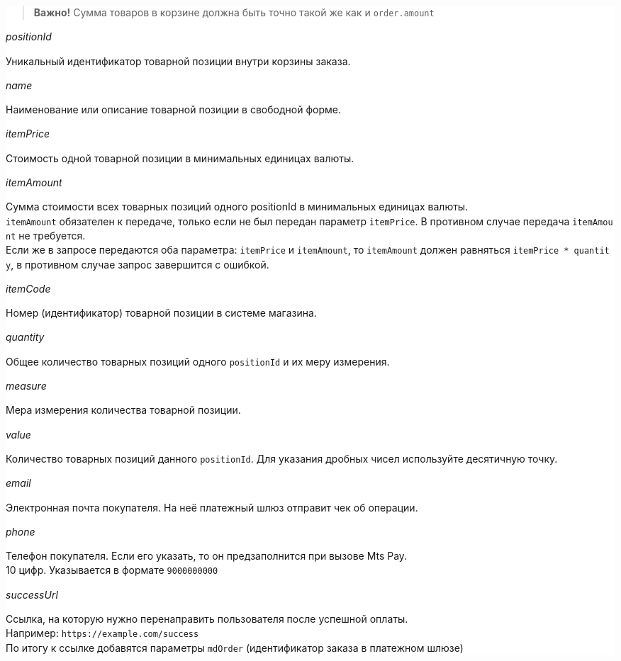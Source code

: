 > **Важно!**
> Сумма товаров в корзине должна быть точно такой же как и `order.amount`

<div class="indent">
<i class="param">positionId</i><mark class="optional"></mark> <mark class="string"></mark>

Уникальный идентификатор товарной позиции внутри корзины заказа.

<i class="param">name</i><mark class="optional"></mark> <mark class="string"></mark>

Наименование или описание товарной позиции в свободной форме.

<i class="param">itemPrice</i><mark class="optional"></mark> <mark class="string"></mark>

Стоимость одной товарной позиции в минимальных единицах валюты.

<i class="param">itemAmount</i><mark class="optional"></mark> <mark class="string"></mark>

Сумма стоимости всех товарных позиций одного positionId в минимальных единицах валюты. <br>
`itemAmount` обязателен к передаче, только если не был передан параметр `itemPrice`. В противном случае передача `itemAmount` не требуется. <br>
Если же в запросе передаются оба параметра: `itemPrice` и `itemAmount`, то `itemAmount` должен равняться `itemPrice * quantity`, в противном случае запрос завершится с ошибкой.

<i class="param">itemCode</i><mark class="optional"></mark> <mark class="string"></mark>

Номер (идентификатор) товарной позиции в системе магазина.

<i class="param">quantity</i><mark class="optional"></mark> <mark class="object"></mark>

Общее количество товарных позиций одного `positionId` и их меру измерения.

<div class="indent">
<i class="param">measure</i><mark class="optional"></mark> <mark class="string"></mark>

Мера измерения количества товарной позиции.

<i class="param">value</i><mark class="optional"></mark> <mark class="string"></mark>

Количество товарных позиций данного `positionId`. 
Для указания дробных чисел используйте десятичную точку.

</div>
</div>
</div>
</div>
 
 
<i class="param">email</i> <mark class="optional"></mark> <mark class="string"></mark>

Электронная почта покупателя. На неё платежный шлюз отправит чек об операции.
 
<i class="param">phone</i> <mark class="optional"></mark> <mark class="string"></mark>

Телефон покупателя.  Если его указать, то он предзаполнится при вызове Mts Pay.  <br>
10 цифр. Указывается в формате `9000000000`
 
<i class="param">successUrl</i> <mark class="optional"></mark> <mark class="string"></mark>

Ссылка, на которую нужно перенаправить пользователя после успешной оплаты. <br>
Например: `https://example.com/success` <br>
По итогу к ссылке добавятся параметры `mdOrder` (идентификатор заказа в платежном шлюзе)
